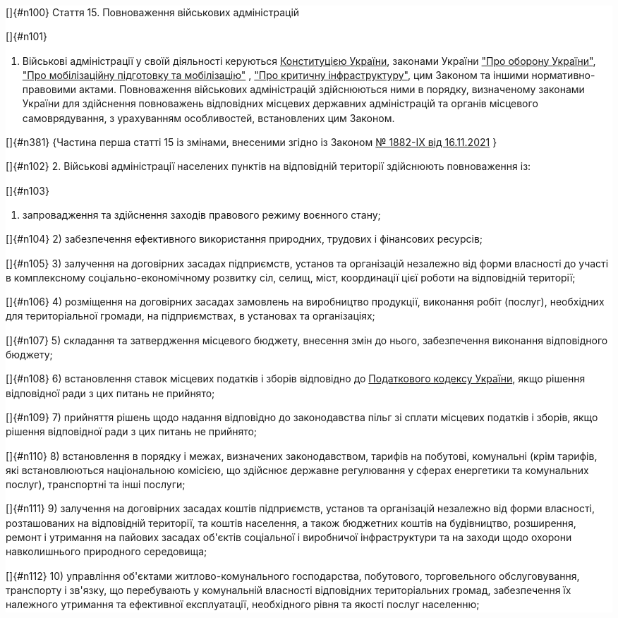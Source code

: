 []{#n100}
Стаття 15. Повноваження військових адміністрацій

[]{#n101}
1. Військові адміністрації у своїй діяльності керуються [Конституцією України](/go/254%D0%BA/96-%D0%B2%D1%80), законами України [\"Про оборону України\"](/go/1932-12), [\"Про мобілізаційну підготовку та мобілізацію\"](/go/3543-12) , [\"Про критичну інфраструктуру\"](/go/1882-20), цим Законом та іншими нормативно-правовими актами. Повноваження військових адміністрацій здійснюються ними в порядку, визначеному законами України для здійснення повноважень відповідних місцевих державних адміністрацій та органів місцевого самоврядування, з урахуванням особливостей, встановлених цим Законом.

[]{#n381}
{Частина перша статті 15 із змінами, внесеними згідно із Законом [№ 1882-IX від 16.11.2021](/go/1882-20) }

[]{#n102}
2. Військові адміністрації населених пунктів на відповідній території здійснюють повноваження із:

[]{#n103}
1) запровадження та здійснення заходів правового режиму воєнного стану;

[]{#n104}
2) забезпечення ефективного використання природних, трудових і фінансових ресурсів;

[]{#n105}
3) залучення на договірних засадах підприємств, установ та організацій незалежно від форми власності до участі в комплексному соціально-економічному розвитку сіл, селищ, міст, координації цієї роботи на відповідній території;

[]{#n106}
4) розміщення на договірних засадах замовлень на виробництво продукції, виконання робіт (послуг), необхідних для територіальної громади, на підприємствах, в установах та організаціях;

[]{#n107}
5) складання та затвердження місцевого бюджету, внесення змін до нього, забезпечення виконання відповідного бюджету;

[]{#n108}
6) встановлення ставок місцевих податків і зборів відповідно до [Податкового кодексу України](/go/2755-17), якщо рішення відповідної ради з цих питань не прийнято;

[]{#n109}
7) прийняття рішень щодо надання відповідно до законодавства пільг зі сплати місцевих податків і зборів, якщо рішення відповідної ради з цих питань не прийнято;

[]{#n110}
8) встановлення в порядку і межах, визначених законодавством, тарифів на побутові, комунальні (крім тарифів, які встановлюються національною комісією, що здійснює державне регулювання у сферах енергетики та комунальних послуг), транспортні та інші послуги;

[]{#n111}
9) залучення на договірних засадах коштів підприємств, установ та організацій незалежно від форми власності, розташованих на відповідній території, та коштів населення, а також бюджетних коштів на будівництво, розширення, ремонт і утримання на пайових засадах об'єктів соціальної і виробничої інфраструктури та на заходи щодо охорони навколишнього природного середовища;

[]{#n112}
10) управління об'єктами житлово-комунального господарства, побутового, торговельного обслуговування, транспорту і зв'язку, що перебувають у комунальній власності відповідних територіальних громад, забезпечення їх належного утримання та ефективної експлуатації, необхідного рівня та якості послуг населенню;
